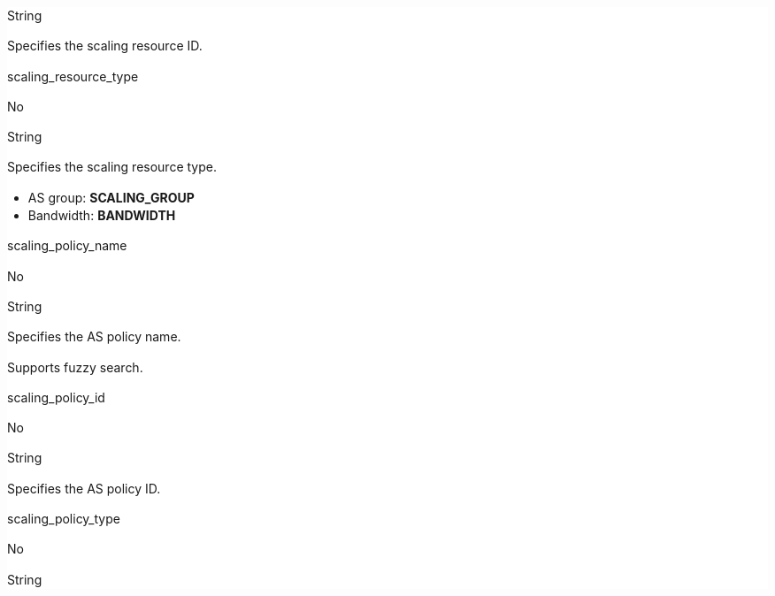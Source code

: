 <td class="cellrowborder" valign="top" width="14.000000000000002%" headers="mcps1.2.5.1.3 "><p id="p3459155795513"><a name="p3459155795513"></a><a name="p3459155795513"></a>String</p>
</td>
<td class="cellrowborder" valign="top" width="45%" headers="mcps1.2.5.1.4 "><p id="p11459145715510"><a name="p11459145715510"></a><a name="p11459145715510"></a>Specifies the scaling resource ID.</p>
</td>
</tr>
<tr id="row1599783715556"><td class="cellrowborder" valign="top" width="20%" headers="mcps1.2.5.1.1 "><p id="p1745918573552"><a name="p1745918573552"></a><a name="p1745918573552"></a>scaling_resource_type</p>
</td>
<td class="cellrowborder" valign="top" width="21%" headers="mcps1.2.5.1.2 "><p id="p44593576551"><a name="p44593576551"></a><a name="p44593576551"></a>No</p>
</td>
<td class="cellrowborder" valign="top" width="14.000000000000002%" headers="mcps1.2.5.1.3 "><p id="p1745915577553"><a name="p1745915577553"></a><a name="p1745915577553"></a>String</p>
</td>
<td class="cellrowborder" valign="top" width="45%" headers="mcps1.2.5.1.4 "><p id="p3459957135511"><a name="p3459957135511"></a><a name="p3459957135511"></a>Specifies the scaling resource type.</p>
<a name="ul10459757165520"></a><a name="ul10459757165520"></a><ul id="ul10459757165520"><li>AS group: <strong id="b84235270691950"><a name="b84235270691950"></a><a name="b84235270691950"></a>SCALING_GROUP</strong></li><li>Bandwidth: <strong id="b8423527069204"><a name="b8423527069204"></a><a name="b8423527069204"></a>BANDWIDTH</strong></li></ul>
</td>
</tr>
<tr id="row1997103712557"><td class="cellrowborder" valign="top" width="20%" headers="mcps1.2.5.1.1 "><p id="p13459757145518"><a name="p13459757145518"></a><a name="p13459757145518"></a>scaling_policy_name</p>
</td>
<td class="cellrowborder" valign="top" width="21%" headers="mcps1.2.5.1.2 "><p id="p17459155717551"><a name="p17459155717551"></a><a name="p17459155717551"></a>No</p>
</td>
<td class="cellrowborder" valign="top" width="14.000000000000002%" headers="mcps1.2.5.1.3 "><p id="p8459175735514"><a name="p8459175735514"></a><a name="p8459175735514"></a>String</p>
</td>
<td class="cellrowborder" valign="top" width="45%" headers="mcps1.2.5.1.4 "><p id="p12459175711559"><a name="p12459175711559"></a><a name="p12459175711559"></a>Specifies the AS policy name.</p>
<p id="p053082318113"><a name="p053082318113"></a><a name="p053082318113"></a>Supports fuzzy search. </p>
</td>
</tr>
<tr id="row8997133715513"><td class="cellrowborder" valign="top" width="20%" headers="mcps1.2.5.1.1 "><p id="p345985775510"><a name="p345985775510"></a><a name="p345985775510"></a>scaling_policy_id</p>
</td>
<td class="cellrowborder" valign="top" width="21%" headers="mcps1.2.5.1.2 "><p id="p64593578555"><a name="p64593578555"></a><a name="p64593578555"></a>No</p>
</td>
<td class="cellrowborder" valign="top" width="14.000000000000002%" headers="mcps1.2.5.1.3 "><p id="p0459557105511"><a name="p0459557105511"></a><a name="p0459557105511"></a>String</p>
</td>
<td class="cellrowborder" valign="top" width="45%" headers="mcps1.2.5.1.4 "><p id="p345985710553"><a name="p345985710553"></a><a name="p345985710553"></a>Specifies the AS policy ID.</p>
</td>
</tr>
<tr id="row1599920371557"><td class="cellrowborder" valign="top" width="20%" headers="mcps1.2.5.1.1 "><p id="p194592576554"><a name="p194592576554"></a><a name="p194592576554"></a>scaling_policy_type</p>
</td>
<td class="cellrowborder" valign="top" width="21%" headers="mcps1.2.5.1.2 "><p id="p19459157205516"><a name="p19459157205516"></a><a name="p19459157205516"></a>No</p>
</td>
<td class="cellrowborder" valign="top" width="14.000000000000002%" headers="mcps1.2.5.1.3 "><p id="p1845917576551"><a name="p1845917576551"></a><a name="p1845917576551"></a>String</p>